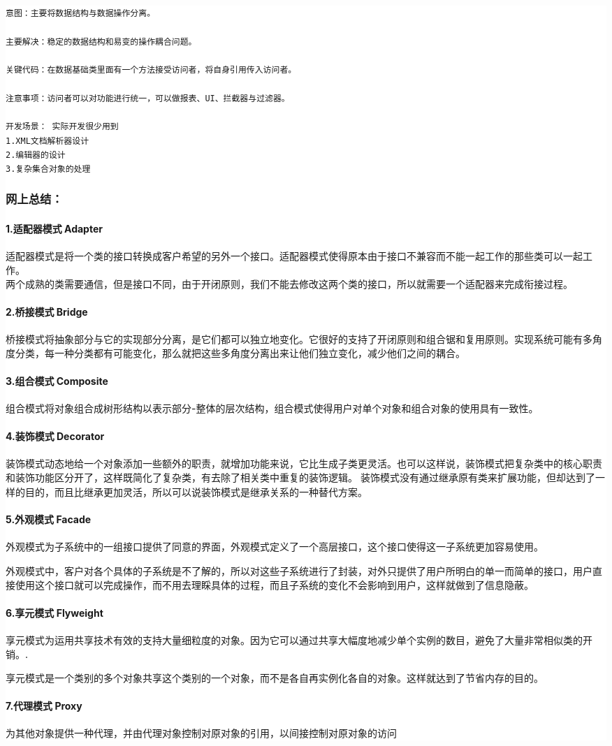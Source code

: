     意图：主要将数据结构与数据操作分离。

    主要解决：稳定的数据结构和易变的操作耦合问题。

    关键代码：在数据基础类里面有一个方法接受访问者，将自身引用传入访问者。

    注意事项：访问者可以对功能进行统一，可以做报表、UI、拦截器与过滤器。

    开发场景： 实际开发很少用到
    1.XML文档解析器设计
    2.编辑器的设计
    3.复杂集合对象的处理


### 网上总结：
#### 1.适配器模式 Adapter
  适配器模式是将一个类的接口转换成客户希望的另外一个接口。适配器模式使得原本由于接口不兼容而不能一起工作的那些类可以一起工作。  
  两个成熟的类需要通信，但是接口不同，由于开闭原则，我们不能去修改这两个类的接口，所以就需要一个适配器来完成衔接过程。

#### 2.桥接模式 Bridge
  桥接模式将抽象部分与它的实现部分分离，是它们都可以独立地变化。它很好的支持了开闭原则和组合锯和复用原则。实现系统可能有多角度分类，每一种分类都有可能变化，那么就把这些多角度分离出来让他们独立变化，减少他们之间的耦合。

#### 3.组合模式 Composite
  组合模式将对象组合成树形结构以表示部分-整体的层次结构，组合模式使得用户对单个对象和组合对象的使用具有一致性。

#### 4.装饰模式 Decorator
  装饰模式动态地给一个对象添加一些额外的职责，就增加功能来说，它比生成子类更灵活。也可以这样说，装饰模式把复杂类中的核心职责和装饰功能区分开了，这样既简化了复杂类，有去除了相关类中重复的装饰逻辑。 装饰模式没有通过继承原有类来扩展功能，但却达到了一样的目的，而且比继承更加灵活，所以可以说装饰模式是继承关系的一种替代方案。

#### 5.外观模式 Facade
  外观模式为子系统中的一组接口提供了同意的界面，外观模式定义了一个高层接口，这个接口使得这一子系统更加容易使用。

  外观模式中，客户对各个具体的子系统是不了解的，所以对这些子系统进行了封装，对外只提供了用户所明白的单一而简单的接口，用户直接使用这个接口就可以完成操作，而不用去理睬具体的过程，而且子系统的变化不会影响到用户，这样就做到了信息隐蔽。

#### 6.享元模式 Flyweight
  享元模式为运用共享技术有效的支持大量细粒度的对象。因为它可以通过共享大幅度地减少单个实例的数目，避免了大量非常相似类的开销。.

  享元模式是一个类别的多个对象共享这个类别的一个对象，而不是各自再实例化各自的对象。这样就达到了节省内存的目的。

#### 7.代理模式 Proxy
  为其他对象提供一种代理，并由代理对象控制对原对象的引用，以间接控制对原对象的访问